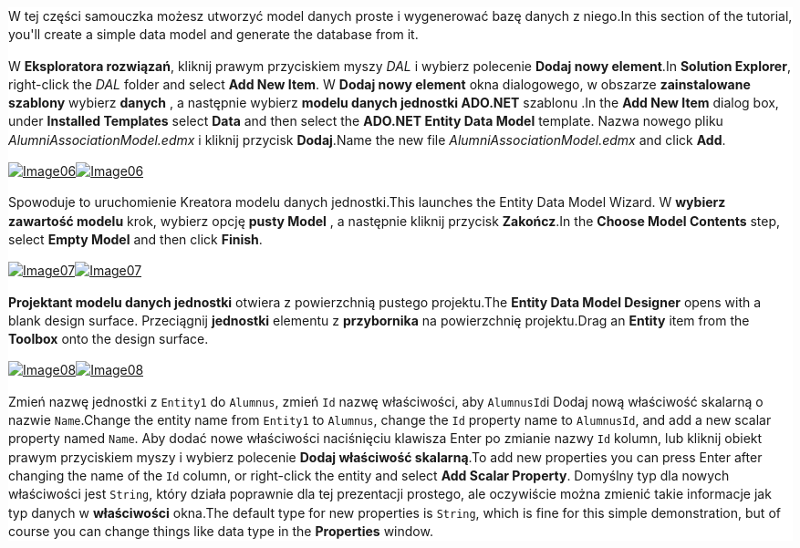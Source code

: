 <span data-ttu-id="4d8db-159">W tej części samouczka możesz utworzyć model danych proste i wygenerować bazę danych z niego.</span><span class="sxs-lookup"><span data-stu-id="4d8db-159">In this section of the tutorial, you'll create a simple data model and generate the database from it.</span></span>

<span data-ttu-id="4d8db-160">W **Eksploratora rozwiązań**, kliknij prawym przyciskiem myszy *DAL* i wybierz polecenie **Dodaj nowy element**.</span><span class="sxs-lookup"><span data-stu-id="4d8db-160">In **Solution Explorer**, right-click the *DAL* folder and select **Add New Item**.</span></span> <span data-ttu-id="4d8db-161">W **Dodaj nowy element** okna dialogowego, w obszarze **zainstalowane szablony** wybierz **danych** , a następnie wybierz **modelu danych jednostki ADO.NET** szablonu .</span><span class="sxs-lookup"><span data-stu-id="4d8db-161">In the **Add New Item** dialog box, under **Installed Templates** select **Data** and then select the **ADO.NET Entity Data Model** template.</span></span> <span data-ttu-id="4d8db-162">Nazwa nowego pliku *AlumniAssociationModel.edmx* i kliknij przycisk **Dodaj**.</span><span class="sxs-lookup"><span data-stu-id="4d8db-162">Name the new file *AlumniAssociationModel.edmx* and click **Add**.</span></span>

<span data-ttu-id="4d8db-163">[![Image06](what-s-new-in-the-entity-framework-4/_static/image10.png)](what-s-new-in-the-entity-framework-4/_static/image9.png)</span><span class="sxs-lookup"><span data-stu-id="4d8db-163">[![Image06](what-s-new-in-the-entity-framework-4/_static/image10.png)](what-s-new-in-the-entity-framework-4/_static/image9.png)</span></span>

<span data-ttu-id="4d8db-164">Spowoduje to uruchomienie Kreatora modelu danych jednostki.</span><span class="sxs-lookup"><span data-stu-id="4d8db-164">This launches the Entity Data Model Wizard.</span></span> <span data-ttu-id="4d8db-165">W **wybierz zawartość modelu** krok, wybierz opcję **pusty Model** , a następnie kliknij przycisk **Zakończ**.</span><span class="sxs-lookup"><span data-stu-id="4d8db-165">In the **Choose Model Contents** step, select **Empty Model** and then click **Finish**.</span></span>

<span data-ttu-id="4d8db-166">[![Image07](what-s-new-in-the-entity-framework-4/_static/image12.png)](what-s-new-in-the-entity-framework-4/_static/image11.png)</span><span class="sxs-lookup"><span data-stu-id="4d8db-166">[![Image07](what-s-new-in-the-entity-framework-4/_static/image12.png)](what-s-new-in-the-entity-framework-4/_static/image11.png)</span></span>

<span data-ttu-id="4d8db-167">**Projektant modelu danych jednostki** otwiera z powierzchnią pustego projektu.</span><span class="sxs-lookup"><span data-stu-id="4d8db-167">The **Entity Data Model Designer** opens with a blank design surface.</span></span> <span data-ttu-id="4d8db-168">Przeciągnij **jednostki** elementu z **przybornika** na powierzchnię projektu.</span><span class="sxs-lookup"><span data-stu-id="4d8db-168">Drag an **Entity** item from the **Toolbox** onto the design surface.</span></span>

<span data-ttu-id="4d8db-169">[![Image08](what-s-new-in-the-entity-framework-4/_static/image14.png)](what-s-new-in-the-entity-framework-4/_static/image13.png)</span><span class="sxs-lookup"><span data-stu-id="4d8db-169">[![Image08](what-s-new-in-the-entity-framework-4/_static/image14.png)](what-s-new-in-the-entity-framework-4/_static/image13.png)</span></span>

<span data-ttu-id="4d8db-170">Zmień nazwę jednostki z `Entity1` do `Alumnus`, zmień `Id` nazwę właściwości, aby `AlumnusId`i Dodaj nową właściwość skalarną o nazwie `Name`.</span><span class="sxs-lookup"><span data-stu-id="4d8db-170">Change the entity name from `Entity1` to `Alumnus`, change the `Id` property name to `AlumnusId`, and add a new scalar property named `Name`.</span></span> <span data-ttu-id="4d8db-171">Aby dodać nowe właściwości naciśnięciu klawisza Enter po zmianie nazwy `Id` kolumn, lub kliknij obiekt prawym przyciskiem myszy i wybierz polecenie **Dodaj właściwość skalarną**.</span><span class="sxs-lookup"><span data-stu-id="4d8db-171">To add new properties you can press Enter after changing the name of the `Id` column, or right-click the entity and select **Add Scalar Property**.</span></span> <span data-ttu-id="4d8db-172">Domyślny typ dla nowych właściwości jest `String`, który działa poprawnie dla tej prezentacji prostego, ale oczywiście można zmienić takie informacje jak typ danych w **właściwości** okna.</span><span class="sxs-lookup"><span data-stu-id="4d8db-172">The default type for new properties is `String`, which is fine for this simple demonstration, but of course you can change things like data type in the **Properties** window.</span></span>
